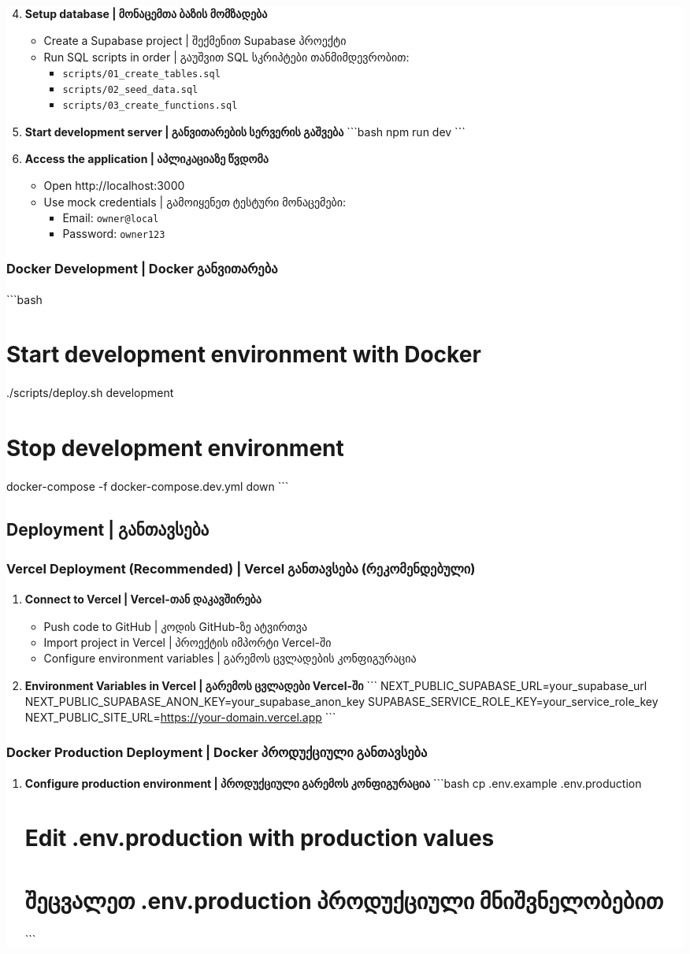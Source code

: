 4. **Setup database | მონაცემთა ბაზის მომზადება**
   - Create a Supabase project | შექმენით Supabase პროექტი
   - Run SQL scripts in order | გაუშვით SQL სკრიპტები თანმიმდევრობით:
     - `scripts/01_create_tables.sql`
     - `scripts/02_seed_data.sql`
     - `scripts/03_create_functions.sql`

5. **Start development server | განვითარების სერვერის გაშვება**
   \`\`\`bash
   npm run dev
   \`\`\`

6. **Access the application | აპლიკაციაზე წვდომა**
   - Open http://localhost:3000
   - Use mock credentials | გამოიყენეთ ტესტური მონაცემები:
     - Email: `owner@local`
     - Password: `owner123`

### Docker Development | Docker განვითარება

\`\`\`bash
# Start development environment with Docker
./scripts/deploy.sh development

# Stop development environment
docker-compose -f docker-compose.dev.yml down
\`\`\`

## Deployment | განთავსება

### Vercel Deployment (Recommended) | Vercel განთავსება (რეკომენდებული)

1. **Connect to Vercel | Vercel-თან დაკავშირება**
   - Push code to GitHub | კოდის GitHub-ზე ატვირთვა
   - Import project in Vercel | პროექტის იმპორტი Vercel-ში
   - Configure environment variables | გარემოს ცვლადების კონფიგურაცია

2. **Environment Variables in Vercel | გარემოს ცვლადები Vercel-ში**
   \`\`\`
   NEXT_PUBLIC_SUPABASE_URL=your_supabase_url
   NEXT_PUBLIC_SUPABASE_ANON_KEY=your_supabase_anon_key
   SUPABASE_SERVICE_ROLE_KEY=your_service_role_key
   NEXT_PUBLIC_SITE_URL=https://your-domain.vercel.app
   \`\`\`

### Docker Production Deployment | Docker პროდუქციული განთავსება

1. **Configure production environment | პროდუქციული გარემოს კონფიგურაცია**
   \`\`\`bash
   cp .env.example .env.production
   # Edit .env.production with production values
   # შეცვალეთ .env.production პროდუქციული მნიშვნელობებით
   \`\`\`
